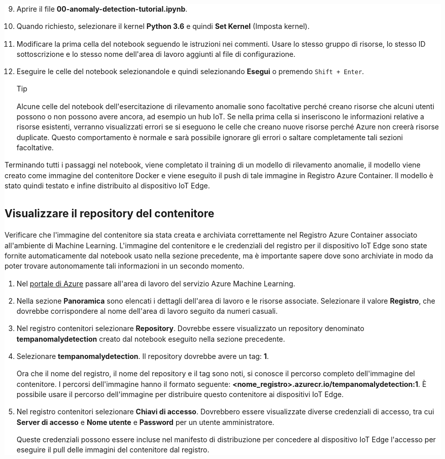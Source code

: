 9. Aprire il file **00-anomaly-detection-tutorial.ipynb**.

10. Quando richiesto, selezionare il kernel **Python 3.6** e quindi **Set Kernel** (Imposta kernel).

11. Modificare la prima cella del notebook seguendo le istruzioni nei commenti. Usare lo stesso gruppo di risorse, lo stesso ID sottoscrizione e lo stesso nome dell'area di lavoro aggiunti al file di configurazione.

12. Eseguire le celle del notebook selezionandole e quindi selezionando **Esegui** o premendo `Shift + Enter`.

    >[!TIP]
    >Alcune celle del notebook dell'esercitazione di rilevamento anomalie sono facoltative perché creano risorse che alcuni utenti possono o non possono avere ancora, ad esempio un hub IoT. Se nella prima cella si inseriscono le informazioni relative a risorse esistenti, verranno visualizzati errori se si eseguono le celle che creano nuove risorse perché Azure non creerà risorse duplicate. Questo comportamento è normale e sarà possibile ignorare gli errori o saltare completamente tali sezioni facoltative. 

Terminando tutti i passaggi nel notebook, viene completato il training di un modello di rilevamento anomalie, il modello viene creato come immagine del contenitore Docker e viene eseguito il push di tale immagine in Registro Azure Container. Il modello è stato quindi testato e infine distribuito al dispositivo IoT Edge. 

## <a name="view-container-repository"></a>Visualizzare il repository del contenitore

Verificare che l'immagine del contenitore sia stata creata e archiviata correttamente nel Registro Azure Container associato all'ambiente di Machine Learning. L'immagine del contenitore e le credenziali del registro per il dispositivo IoT Edge sono state fornite automaticamente dal notebook usato nella sezione precedente, ma è importante sapere dove sono archiviate in modo da poter trovare autonomamente tali informazioni in un secondo momento. 

1. Nel [portale di Azure](https://portal.azure.com) passare all'area di lavoro del servizio Azure Machine Learning. 

2. Nella sezione **Panoramica** sono elencati i dettagli dell'area di lavoro e le risorse associate. Selezionare il valore **Registro**, che dovrebbe corrispondere al nome dell'area di lavoro seguito da numeri casuali. 

3. Nel registro contenitori selezionare **Repository**. Dovrebbe essere visualizzato un repository denominato **tempanomalydetection** creato dal notebook eseguito nella sezione precedente. 

4. Selezionare **tempanomalydetection**. Il repository dovrebbe avere un tag: **1**. 

   Ora che il nome del registro, il nome del repository e il tag sono noti, si conosce il percorso completo dell'immagine del contenitore. I percorsi dell'immagine hanno il formato seguente: **\<nome_registro\>.azurecr.io/tempanomalydetection:1**. È possibile usare il percorso dell'immagine per distribuire questo contenitore ai dispositivi IoT Edge. 

5. Nel registro contenitori selezionare **Chiavi di accesso**. Dovrebbero essere visualizzate diverse credenziali di accesso, tra cui **Server di accesso** e **Nome utente** e **Password** per un utente amministratore.

   Queste credenziali possono essere incluse nel manifesto di distribuzione per concedere al dispositivo IoT Edge l'accesso per eseguire il pull delle immagini del contenitore dal registro. 

